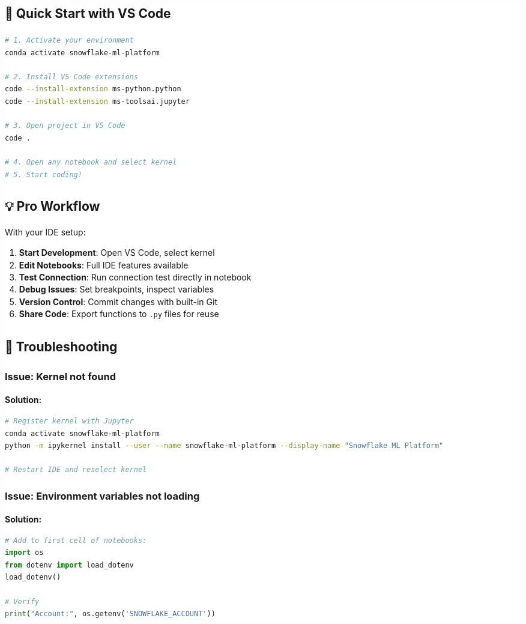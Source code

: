 ## 🎯 Quick Start with VS Code

```bash
# 1. Activate your environment
conda activate snowflake-ml-platform

# 2. Install VS Code extensions
code --install-extension ms-python.python
code --install-extension ms-toolsai.jupyter

# 3. Open project in VS Code
code .

# 4. Open any notebook and select kernel
# 5. Start coding!
```

## 💡 Pro Workflow

With your IDE setup:

1. **Start Development**: Open VS Code, select kernel
2. **Edit Notebooks**: Full IDE features available
3. **Test Connection**: Run connection test directly in notebook
4. **Debug Issues**: Set breakpoints, inspect variables
5. **Version Control**: Commit changes with built-in Git
6. **Share Code**: Export functions to `.py` files for reuse

## 🚨 Troubleshooting

### Issue: Kernel not found

**Solution:**
```bash
# Register kernel with Jupyter
conda activate snowflake-ml-platform
python -m ipykernel install --user --name snowflake-ml-platform --display-name "Snowflake ML Platform"

# Restart IDE and reselect kernel
```

### Issue: Environment variables not loading

**Solution:**
```python
# Add to first cell of notebooks:
import os
from dotenv import load_dotenv
load_dotenv()

# Verify
print("Account:", os.getenv('SNOWFLAKE_ACCOUNT'))
```

